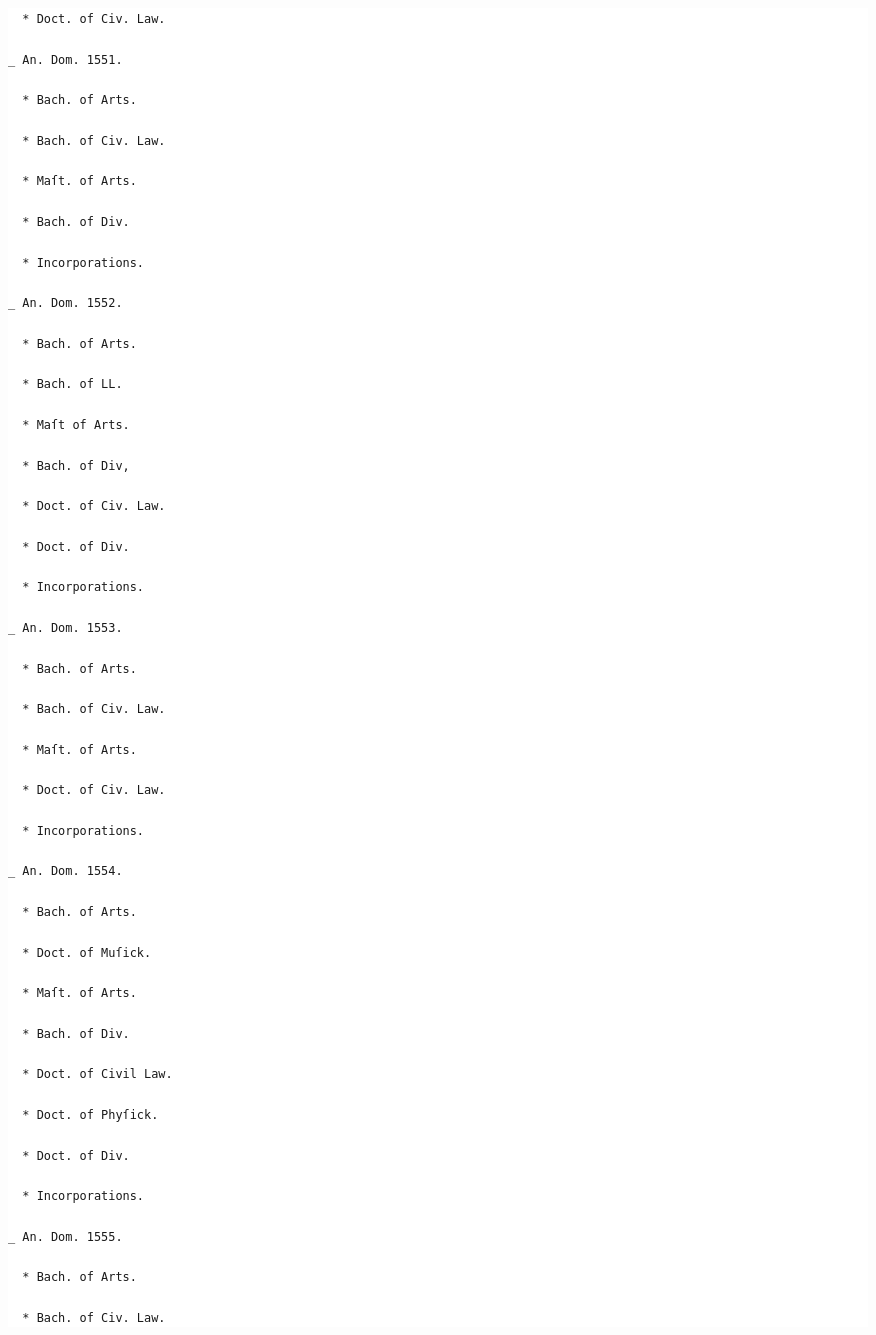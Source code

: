       * Doct. of Civ. Law.

    _ An. Dom. 1551.

      * Bach. of Arts.

      * Bach. of Civ. Law.

      * Maſt. of Arts.

      * Bach. of Div.

      * Incorporations.

    _ An. Dom. 1552.

      * Bach. of Arts.

      * Bach. of LL.

      * Maſt of Arts.

      * Bach. of Div,

      * Doct. of Civ. Law.

      * Doct. of Div.

      * Incorporations.

    _ An. Dom. 1553.

      * Bach. of Arts.

      * Bach. of Civ. Law.

      * Maſt. of Arts.

      * Doct. of Civ. Law.

      * Incorporations.

    _ An. Dom. 1554.

      * Bach. of Arts.

      * Doct. of Muſick.

      * Maſt. of Arts.

      * Bach. of Div.

      * Doct. of Civil Law.

      * Doct. of Phyſick.

      * Doct. of Div.

      * Incorporations.

    _ An. Dom. 1555.

      * Bach. of Arts.

      * Bach. of Civ. Law.
